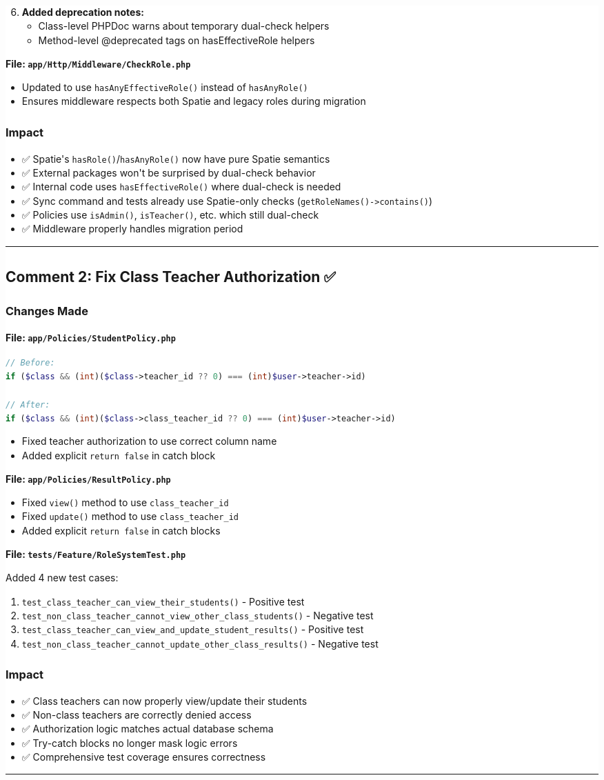 6. **Added deprecation notes:**
   - Class-level PHPDoc warns about temporary dual-check helpers
   - Method-level @deprecated tags on hasEffectiveRole helpers

**File: `app/Http/Middleware/CheckRole.php`**

- Updated to use `hasAnyEffectiveRole()` instead of `hasAnyRole()`
- Ensures middleware respects both Spatie and legacy roles during migration

### Impact

- ✅ Spatie's `hasRole()`/`hasAnyRole()` now have pure Spatie semantics
- ✅ External packages won't be surprised by dual-check behavior
- ✅ Internal code uses `hasEffectiveRole()` where dual-check is needed
- ✅ Sync command and tests already use Spatie-only checks (`getRoleNames()->contains()`)
- ✅ Policies use `isAdmin()`, `isTeacher()`, etc. which still dual-check
- ✅ Middleware properly handles migration period

---

## Comment 2: Fix Class Teacher Authorization ✅

### Changes Made

**File: `app/Policies/StudentPolicy.php`**

```php
// Before:
if ($class && (int)($class->teacher_id ?? 0) === (int)$user->teacher->id)

// After:
if ($class && (int)($class->class_teacher_id ?? 0) === (int)$user->teacher->id)
```

- Fixed teacher authorization to use correct column name
- Added explicit `return false` in catch block

**File: `app/Policies/ResultPolicy.php`**

- Fixed `view()` method to use `class_teacher_id`
- Fixed `update()` method to use `class_teacher_id`
- Added explicit `return false` in catch blocks

**File: `tests/Feature/RoleSystemTest.php`**

Added 4 new test cases:
1. `test_class_teacher_can_view_their_students()` - Positive test
2. `test_non_class_teacher_cannot_view_other_class_students()` - Negative test
3. `test_class_teacher_can_view_and_update_student_results()` - Positive test
4. `test_non_class_teacher_cannot_update_other_class_results()` - Negative test

### Impact

- ✅ Class teachers can now properly view/update their students
- ✅ Non-class teachers are correctly denied access
- ✅ Authorization logic matches actual database schema
- ✅ Try-catch blocks no longer mask logic errors
- ✅ Comprehensive test coverage ensures correctness

---
